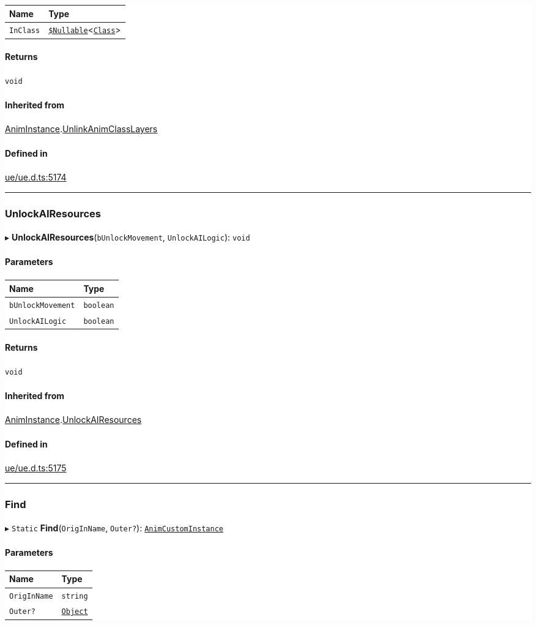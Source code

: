 | Name | Type |
| :------ | :------ |
| `InClass` | [`$Nullable`](../modules/puerts.md#$nullable)<[`Class`](ue_ue.Class.md)\> |

#### Returns

`void`

#### Inherited from

[AnimInstance](ue_ue.AnimInstance.md).[UnlinkAnimClassLayers](ue_ue.AnimInstance.md#unlinkanimclasslayers)

#### Defined in

[ue/ue.d.ts:5174](https://github.com/YugMetaverse/yug_typings/blob/b7d9b19/ue/ue.d.ts#L5174)

___

### UnlockAIResources

▸ **UnlockAIResources**(`bUnlockMovement`, `UnlockAILogic`): `void`

#### Parameters

| Name | Type |
| :------ | :------ |
| `bUnlockMovement` | `boolean` |
| `UnlockAILogic` | `boolean` |

#### Returns

`void`

#### Inherited from

[AnimInstance](ue_ue.AnimInstance.md).[UnlockAIResources](ue_ue.AnimInstance.md#unlockairesources)

#### Defined in

[ue/ue.d.ts:5175](https://github.com/YugMetaverse/yug_typings/blob/b7d9b19/ue/ue.d.ts#L5175)

___

### Find

▸ `Static` **Find**(`OrigInName`, `Outer?`): [`AnimCustomInstance`](ue_ue.AnimCustomInstance.md)

#### Parameters

| Name | Type |
| :------ | :------ |
| `OrigInName` | `string` |
| `Outer?` | [`Object`](ue_ue.Object.md) |
